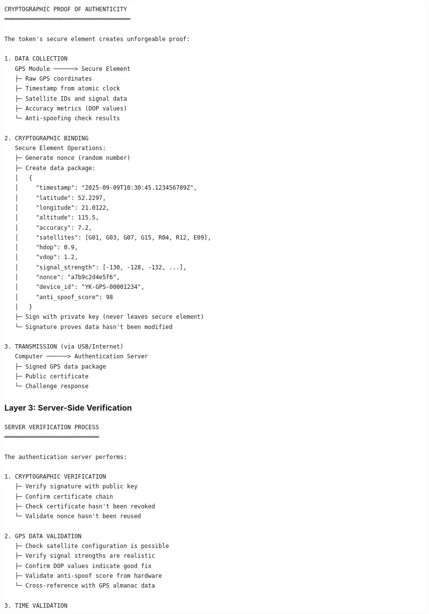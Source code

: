 ```
CRYPTOGRAPHIC PROOF OF AUTHENTICITY
════════════════════════════════════

The token's secure element creates unforgeable proof:

1. DATA COLLECTION
   GPS Module ──────> Secure Element
   ├─ Raw GPS coordinates
   ├─ Timestamp from atomic clock
   ├─ Satellite IDs and signal data
   ├─ Accuracy metrics (DOP values)
   └─ Anti-spoofing check results

2. CRYPTOGRAPHIC BINDING
   Secure Element Operations:
   ├─ Generate nonce (random number)
   ├─ Create data package:
   │   {
   │     "timestamp": "2025-09-09T10:30:45.123456789Z",
   │     "latitude": 52.2297,
   │     "longitude": 21.0122,
   │     "altitude": 115.5,
   │     "accuracy": 7.2,
   │     "satellites": [G01, G03, G07, G15, R04, R12, E09],
   │     "hdop": 0.9,
   │     "vdop": 1.2,
   │     "signal_strength": [-130, -128, -132, ...],
   │     "nonce": "a7b9c2d4e5f6",
   │     "device_id": "YK-GPS-00001234",
   │     "anti_spoof_score": 98
   │   }
   ├─ Sign with private key (never leaves secure element)
   └─ Signature proves data hasn't been modified

3. TRANSMISSION (via USB/Internet)
   Computer ──────> Authentication Server
   ├─ Signed GPS data package
   ├─ Public certificate
   └─ Challenge response
```

### Layer 3: Server-Side Verification

```
SERVER VERIFICATION PROCESS
═══════════════════════════

The authentication server performs:

1. CRYPTOGRAPHIC VERIFICATION
   ├─ Verify signature with public key
   ├─ Confirm certificate chain
   ├─ Check certificate hasn't been revoked
   └─ Validate nonce hasn't been reused

2. GPS DATA VALIDATION
   ├─ Check satellite configuration is possible
   ├─ Verify signal strengths are realistic
   ├─ Confirm DOP values indicate good fix
   ├─ Validate anti-spoof score from hardware
   └─ Cross-reference with GPS almanac data

3. TIME VALIDATION
```